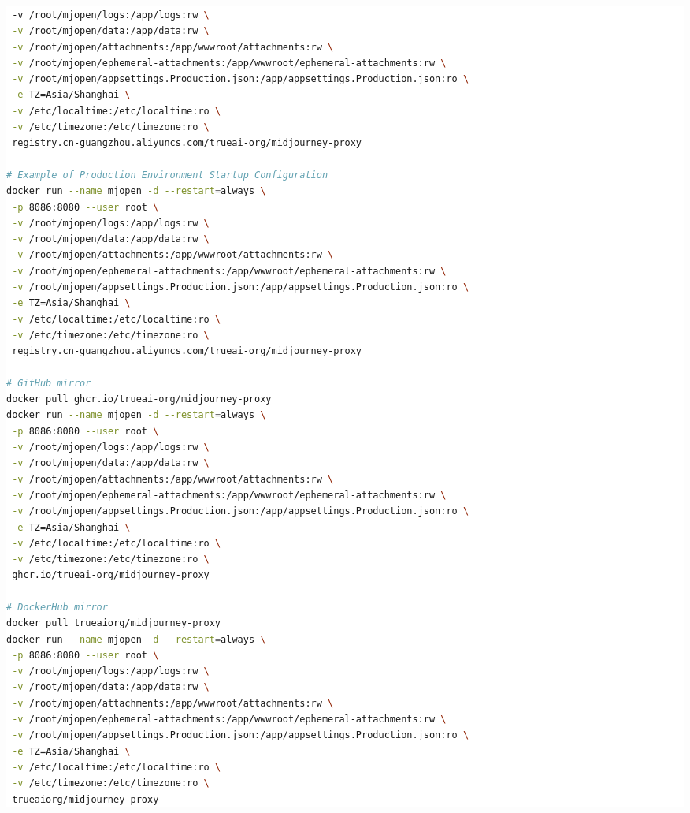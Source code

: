```bash
 -v /root/mjopen/logs:/app/logs:rw \
 -v /root/mjopen/data:/app/data:rw \
 -v /root/mjopen/attachments:/app/wwwroot/attachments:rw \
 -v /root/mjopen/ephemeral-attachments:/app/wwwroot/ephemeral-attachments:rw \
 -v /root/mjopen/appsettings.Production.json:/app/appsettings.Production.json:ro \
 -e TZ=Asia/Shanghai \
 -v /etc/localtime:/etc/localtime:ro \
 -v /etc/timezone:/etc/timezone:ro \
 registry.cn-guangzhou.aliyuncs.com/trueai-org/midjourney-proxy

# Example of Production Environment Startup Configuration
docker run --name mjopen -d --restart=always \
 -p 8086:8080 --user root \
 -v /root/mjopen/logs:/app/logs:rw \
 -v /root/mjopen/data:/app/data:rw \
 -v /root/mjopen/attachments:/app/wwwroot/attachments:rw \
 -v /root/mjopen/ephemeral-attachments:/app/wwwroot/ephemeral-attachments:rw \
 -v /root/mjopen/appsettings.Production.json:/app/appsettings.Production.json:ro \
 -e TZ=Asia/Shanghai \
 -v /etc/localtime:/etc/localtime:ro \
 -v /etc/timezone:/etc/timezone:ro \
 registry.cn-guangzhou.aliyuncs.com/trueai-org/midjourney-proxy

# GitHub mirror
docker pull ghcr.io/trueai-org/midjourney-proxy
docker run --name mjopen -d --restart=always \
 -p 8086:8080 --user root \
 -v /root/mjopen/logs:/app/logs:rw \
 -v /root/mjopen/data:/app/data:rw \
 -v /root/mjopen/attachments:/app/wwwroot/attachments:rw \
 -v /root/mjopen/ephemeral-attachments:/app/wwwroot/ephemeral-attachments:rw \
 -v /root/mjopen/appsettings.Production.json:/app/appsettings.Production.json:ro \
 -e TZ=Asia/Shanghai \
 -v /etc/localtime:/etc/localtime:ro \
 -v /etc/timezone:/etc/timezone:ro \
 ghcr.io/trueai-org/midjourney-proxy

# DockerHub mirror
docker pull trueaiorg/midjourney-proxy
docker run --name mjopen -d --restart=always \
 -p 8086:8080 --user root \
 -v /root/mjopen/logs:/app/logs:rw \
 -v /root/mjopen/data:/app/data:rw \
 -v /root/mjopen/attachments:/app/wwwroot/attachments:rw \
 -v /root/mjopen/ephemeral-attachments:/app/wwwroot/ephemeral-attachments:rw \
 -v /root/mjopen/appsettings.Production.json:/app/appsettings.Production.json:ro \
 -e TZ=Asia/Shanghai \
 -v /etc/localtime:/etc/localtime:ro \
 -v /etc/timezone:/etc/timezone:ro \
 trueaiorg/midjourney-proxy
```
